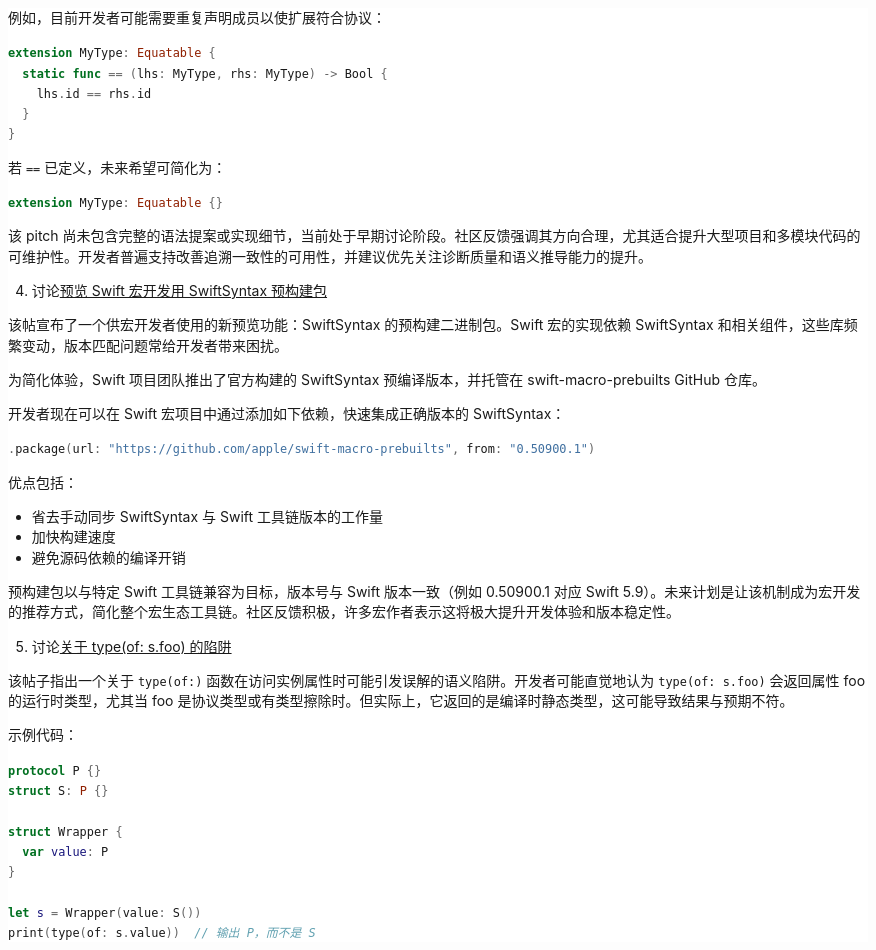 例如，目前开发者可能需要重复声明成员以使扩展符合协议：

```swift
extension MyType: Equatable {
  static func == (lhs: MyType, rhs: MyType) -> Bool {
    lhs.id == rhs.id
  }
}
```

若 `==` 已定义，未来希望可简化为：

```swift
extension MyType: Equatable {}
```

该 pitch 尚未包含完整的语法提案或实现细节，当前处于早期讨论阶段。社区反馈强调其方向合理，尤其适合提升大型项目和多模块代码的可维护性。开发者普遍支持改善追溯一致性的可用性，并建议优先关注诊断质量和语义推导能力的提升。

4) 讨论[预览 Swift 宏开发用 SwiftSyntax 预构建包](https://forums.swift.org/t/preview-swift-syntax-prebuilts-for-macros/80202 "预览 Swift 宏开发用 SwiftSyntax 预构建包")

该帖宣布了一个供宏开发者使用的新预览功能：SwiftSyntax 的预构建二进制包。Swift 宏的实现依赖 SwiftSyntax 和相关组件，这些库频繁变动，版本匹配问题常给开发者带来困扰。

为简化体验，Swift 项目团队推出了官方构建的 SwiftSyntax 预编译版本，并托管在 swift-macro-prebuilts GitHub 仓库。

开发者现在可以在 Swift 宏项目中通过添加如下依赖，快速集成正确版本的 SwiftSyntax：

```swift
.package(url: "https://github.com/apple/swift-macro-prebuilts", from: "0.50900.1")
```

优点包括：
* 省去手动同步 SwiftSyntax 与 Swift 工具链版本的工作量
* 加快构建速度
* 避免源码依赖的编译开销

预构建包以与特定 Swift 工具链兼容为目标，版本号与 Swift 版本一致（例如 0.50900.1 对应 Swift 5.9）。未来计划是让该机制成为宏开发的推荐方式，简化整个宏生态工具链。社区反馈积极，许多宏作者表示这将极大提升开发体验和版本稳定性。

5) 讨论[关于 type(of: s.foo) 的陷阱](https://forums.swift.org/t/type-of-s-foo-gotcha/80156 "关于 type(of: s.foo) 的陷阱")

该帖子指出一个关于 `type(of:)` 函数在访问实例属性时可能引发误解的语义陷阱。开发者可能直觉地认为 `type(of: s.foo)` 会返回属性 foo 的运行时类型，尤其当 foo 是协议类型或有类型擦除时。但实际上，它返回的是编译时静态类型，这可能导致结果与预期不符。

示例代码：

```swift
protocol P {}
struct S: P {}

struct Wrapper {
  var value: P
}

let s = Wrapper(value: S())
print(type(of: s.value))  // 输出 P，而不是 S
```

